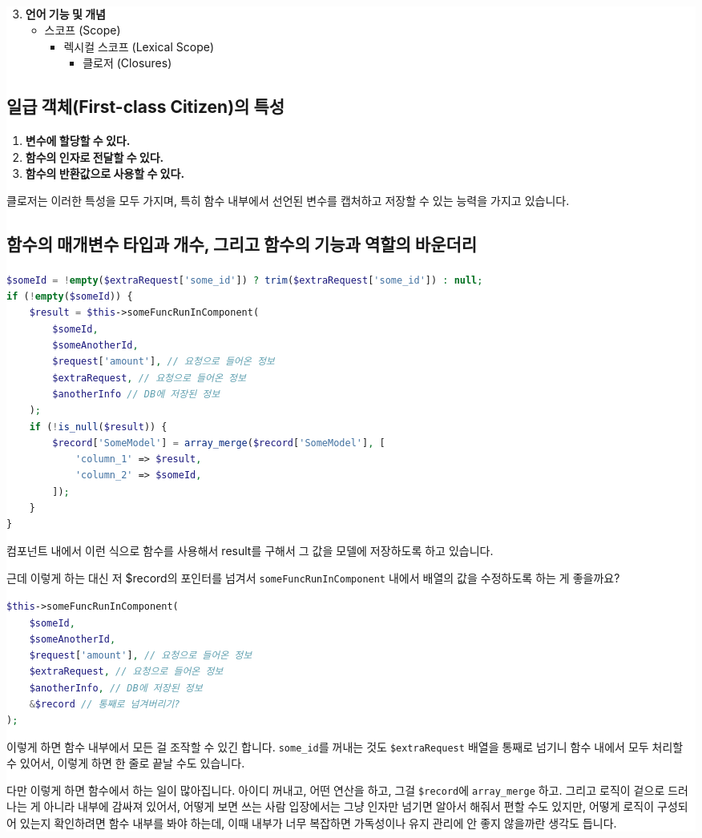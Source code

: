 3. **언어 기능 및 개념**
   - 스코프 (Scope)
     - 렉시컬 스코프 (Lexical Scope)
       - 클로저 (Closures)

## 일급 객체(First-class Citizen)의 특성

1. **변수에 할당할 수 있다.**
2. **함수의 인자로 전달할 수 있다.**
3. **함수의 반환값으로 사용할 수 있다.**

클로저는 이러한 특성을 모두 가지며, 특히 함수 내부에서 선언된 변수를 캡처하고 저장할 수 있는 능력을 가지고 있습니다.

## 함수의 매개변수 타입과 개수, 그리고 함수의 기능과 역할의 바운더리

```php
$someId = !empty($extraRequest['some_id']) ? trim($extraRequest['some_id']) : null;
if (!empty($someId)) {
    $result = $this->someFuncRunInComponent(
        $someId,
        $someAnotherId,
        $request['amount'], // 요청으로 들어온 정보
        $extraRequest, // 요청으로 들어온 정보
        $anotherInfo // DB에 저장된 정보
    );
    if (!is_null($result)) {
        $record['SomeModel'] = array_merge($record['SomeModel'], [
            'column_1' => $result,
            'column_2' => $someId,
        ]);
    }
}
```

컴포넌트 내에서 이런 식으로 함수를 사용해서 result를 구해서 그 값을 모델에 저장하도록 하고 있습니다.

근데 이렇게 하는 대신 저 $record의 포인터를 넘겨서 `someFuncRunInComponent` 내에서 배열의 값을 수정하도록 하는 게 좋을까요?

```php
$this->someFuncRunInComponent(
    $someId,
    $someAnotherId,
    $request['amount'], // 요청으로 들어온 정보
    $extraRequest, // 요청으로 들어온 정보
    $anotherInfo, // DB에 저장된 정보
    &$record // 통째로 넘겨버리기?
);
```

이렇게 하면 함수 내부에서 모든 걸 조작할 수 있긴 합니다.
`some_id`를 꺼내는 것도 `$extraRequest` 배열을 통째로 넘기니 함수 내에서 모두 처리할 수 있어서, 이렇게 하면 한 줄로 끝날 수도 있습니다.

다만 이렇게 하면 함수에서 하는 일이 많아집니다. 아이디 꺼내고, 어떤 연산을 하고, 그걸 `$record`에 `array_merge` 하고.
그리고 로직이 겉으로 드러나는 게 아니라 내부에 감싸져 있어서, 어떻게 보면 쓰는 사람 입장에서는 그냥 인자만 넘기면 알아서 해줘서 편할 수도 있지만, 어떻게 로직이 구성되어 있는지 확인하려면 함수 내부를 봐야 하는데, 이때 내부가 너무 복잡하면 가독성이나 유지 관리에 안 좋지 않을까란 생각도 듭니다.
